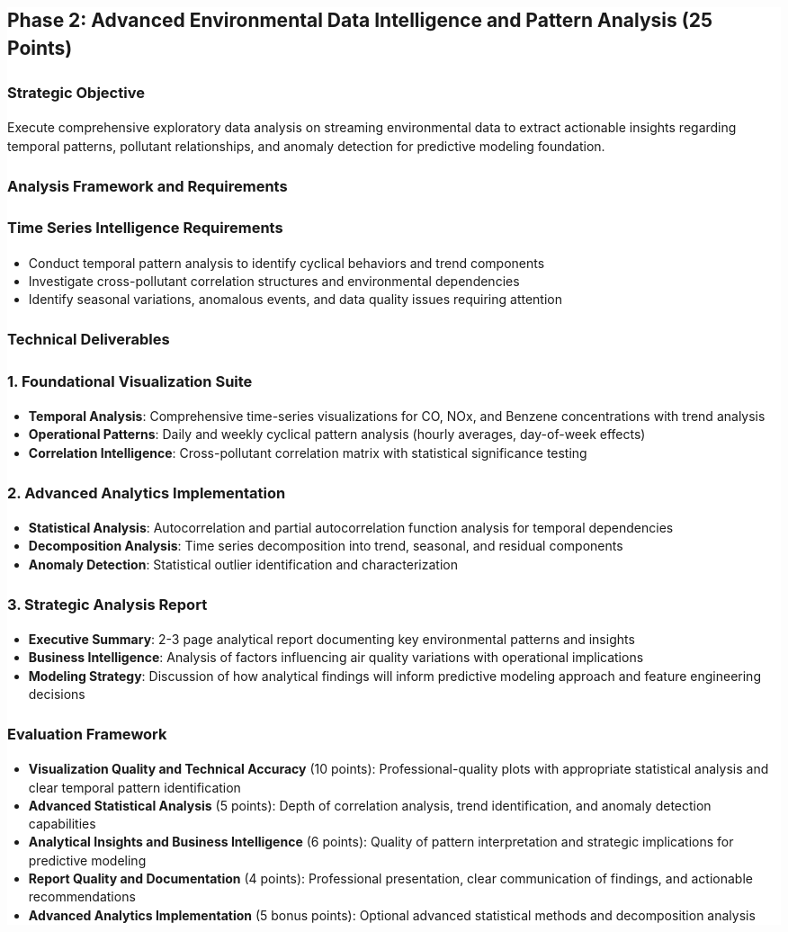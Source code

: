 ## Phase 2: Advanced Environmental Data Intelligence and Pattern Analysis (25 Points)

### Strategic Objective

Execute comprehensive exploratory data analysis on streaming environmental data to extract actionable insights regarding temporal patterns, pollutant relationships, and anomaly detection for predictive modeling foundation.

### Analysis Framework and Requirements

### Time Series Intelligence Requirements

- Conduct temporal pattern analysis to identify cyclical behaviors and trend components
- Investigate cross-pollutant correlation structures and environmental dependencies
- Identify seasonal variations, anomalous events, and data quality issues requiring attention

### Technical Deliverables

### 1. Foundational Visualization Suite

- **Temporal Analysis**: Comprehensive time-series visualizations for CO, NOx, and Benzene concentrations with trend analysis
- **Operational Patterns**: Daily and weekly cyclical pattern analysis (hourly averages, day-of-week effects)
- **Correlation Intelligence**: Cross-pollutant correlation matrix with statistical significance testing

### 2. Advanced Analytics Implementation

- **Statistical Analysis**: Autocorrelation and partial autocorrelation function analysis for temporal dependencies
- **Decomposition Analysis**: Time series decomposition into trend, seasonal, and residual components
- **Anomaly Detection**: Statistical outlier identification and characterization

### 3. Strategic Analysis Report

- **Executive Summary**: 2-3 page analytical report documenting key environmental patterns and insights
- **Business Intelligence**: Analysis of factors influencing air quality variations with operational implications
- **Modeling Strategy**: Discussion of how analytical findings will inform predictive modeling approach and feature engineering decisions

### Evaluation Framework

- **Visualization Quality and Technical Accuracy** (10 points): Professional-quality plots with appropriate statistical analysis and clear temporal pattern identification
- **Advanced Statistical Analysis** (5 points): Depth of correlation analysis, trend identification, and anomaly detection capabilities
- **Analytical Insights and Business Intelligence** (6 points): Quality of pattern interpretation and strategic implications for predictive modeling
- **Report Quality and Documentation** (4 points): Professional presentation, clear communication of findings, and actionable recommendations
- **Advanced Analytics Implementation** (5 bonus points): Optional advanced statistical methods and decomposition analysis
